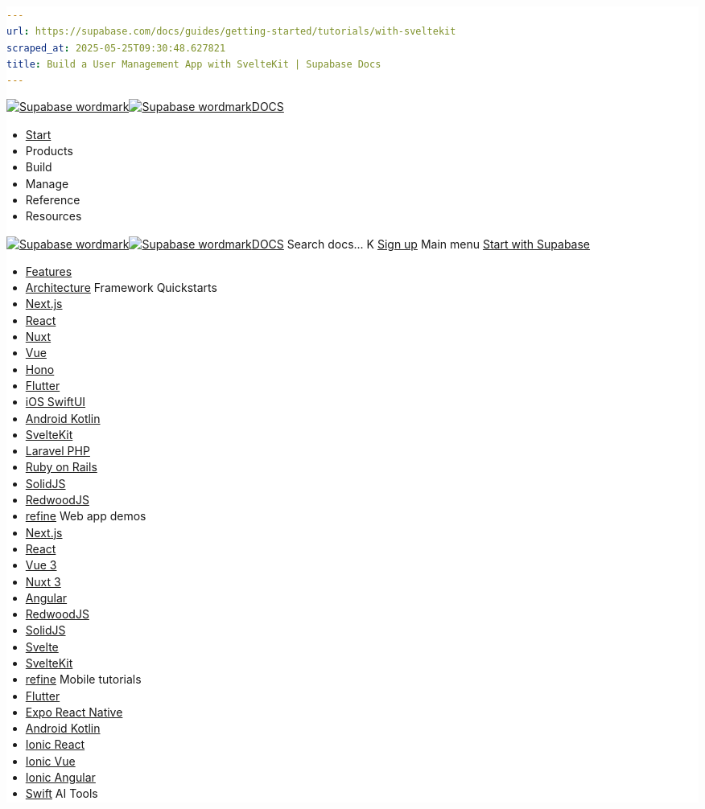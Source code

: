 ```yaml
---
url: https://supabase.com/docs/guides/getting-started/tutorials/with-sveltekit
scraped_at: 2025-05-25T09:30:48.627821
title: Build a User Management App with SvelteKit | Supabase Docs
---
```


[![Supabase wordmark](https://supabase.com/docs/_next/image?url=%2Fdocs%2Fsupabase-dark.svg&w=256&q=75)![Supabase wordmark](https://supabase.com/docs/_next/image?url=%2Fdocs%2Fsupabase-light.svg&w=256&q=75)DOCS](https://supabase.com/docs)
  * [Start](https://supabase.com/docs/guides/getting-started)
  * Products 
  * Build 
  * Manage 
  * Reference 
  * Resources 


[![Supabase wordmark](https://supabase.com/docs/_next/image?url=%2Fdocs%2Fsupabase-dark.svg&w=256&q=75)![Supabase wordmark](https://supabase.com/docs/_next/image?url=%2Fdocs%2Fsupabase-light.svg&w=256&q=75)DOCS](https://supabase.com/docs)
Search docs...
K
[Sign up](https://supabase.com/dashboard)
Main menu
[Start with Supabase](https://supabase.com/docs/guides/getting-started)
  * [Features](https://supabase.com/docs/guides/getting-started/features)
  * [Architecture](https://supabase.com/docs/guides/getting-started/architecture)
Framework Quickstarts
  * [Next.js](https://supabase.com/docs/guides/getting-started/quickstarts/nextjs)
  * [React](https://supabase.com/docs/guides/getting-started/quickstarts/reactjs)
  * [Nuxt](https://supabase.com/docs/guides/getting-started/quickstarts/nuxtjs)
  * [Vue](https://supabase.com/docs/guides/getting-started/quickstarts/vue)
  * [Hono](https://supabase.com/docs/guides/getting-started/quickstarts/hono)
  * [Flutter](https://supabase.com/docs/guides/getting-started/quickstarts/flutter)
  * [iOS SwiftUI](https://supabase.com/docs/guides/getting-started/quickstarts/ios-swiftui)
  * [Android Kotlin](https://supabase.com/docs/guides/getting-started/quickstarts/kotlin)
  * [SvelteKit](https://supabase.com/docs/guides/getting-started/quickstarts/sveltekit)
  * [Laravel PHP](https://supabase.com/docs/guides/getting-started/quickstarts/laravel)
  * [Ruby on Rails](https://supabase.com/docs/guides/getting-started/quickstarts/ruby-on-rails)
  * [SolidJS](https://supabase.com/docs/guides/getting-started/quickstarts/solidjs)
  * [RedwoodJS](https://supabase.com/docs/guides/getting-started/quickstarts/redwoodjs)
  * [refine](https://supabase.com/docs/guides/getting-started/quickstarts/refine)
Web app demos
  * [Next.js](https://supabase.com/docs/guides/getting-started/tutorials/with-nextjs)
  * [React](https://supabase.com/docs/guides/getting-started/tutorials/with-react)
  * [Vue 3](https://supabase.com/docs/guides/getting-started/tutorials/with-vue-3)
  * [Nuxt 3](https://supabase.com/docs/guides/getting-started/tutorials/with-nuxt-3)
  * [Angular](https://supabase.com/docs/guides/getting-started/tutorials/with-angular)
  * [RedwoodJS](https://supabase.com/docs/guides/getting-started/tutorials/with-redwoodjs)
  * [SolidJS](https://supabase.com/docs/guides/getting-started/tutorials/with-solidjs)
  * [Svelte](https://supabase.com/docs/guides/getting-started/tutorials/with-svelte)
  * [SvelteKit](https://supabase.com/docs/guides/getting-started/tutorials/with-sveltekit)
  * [refine](https://supabase.com/docs/guides/getting-started/tutorials/with-refine)
Mobile tutorials
  * [Flutter](https://supabase.com/docs/guides/getting-started/tutorials/with-flutter)
  * [Expo React Native](https://supabase.com/docs/guides/getting-started/tutorials/with-expo-react-native)
  * [Android Kotlin](https://supabase.com/docs/guides/getting-started/tutorials/with-kotlin)
  * [Ionic React](https://supabase.com/docs/guides/getting-started/tutorials/with-ionic-react)
  * [Ionic Vue](https://supabase.com/docs/guides/getting-started/tutorials/with-ionic-vue)
  * [Ionic Angular](https://supabase.com/docs/guides/getting-started/tutorials/with-ionic-angular)
  * [Swift](https://supabase.com/docs/guides/getting-started/tutorials/with-swift)
AI Tools